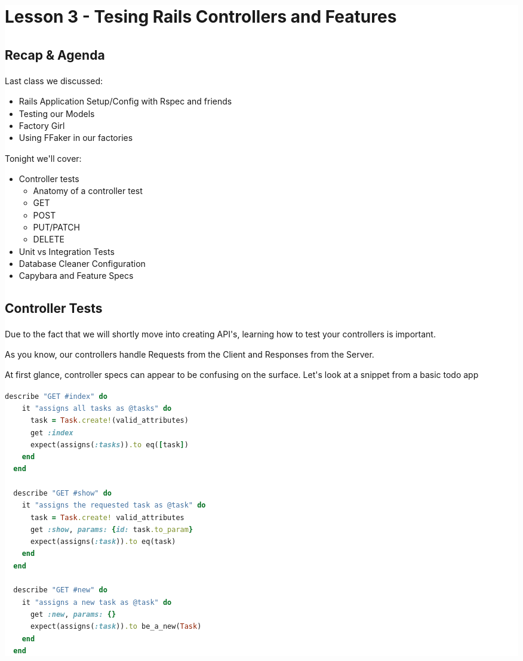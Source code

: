 # Lesson 3 - Tesing Rails Controllers and Features

## Recap & Agenda

Last class we discussed: 

- Rails Application Setup/Config with Rspec and friends
- Testing our Models
- Factory Girl
- Using FFaker in our factories

Tonight we'll cover:

- Controller tests
	- Anatomy of a controller test
	- GET
	- POST
	- PUT/PATCH
	- DELETE
- Unit vs Integration Tests
- Database Cleaner Configuration 
- Capybara and Feature Specs


## Controller Tests

Due to the fact that we will shortly move into creating API's, learning how to test your controllers is important. 

As you know, our controllers handle Requests from the Client and Responses from the Server. 

At first glance, controller specs can appear to be confusing on the surface. Let's look at a snippet from a basic todo app

```ruby
describe "GET #index" do
    it "assigns all tasks as @tasks" do
      task = Task.create!(valid_attributes)
      get :index
      expect(assigns(:tasks)).to eq([task])
    end
  end

  describe "GET #show" do
    it "assigns the requested task as @task" do
      task = Task.create! valid_attributes
      get :show, params: {id: task.to_param}
      expect(assigns(:task)).to eq(task)
    end
  end

  describe "GET #new" do
    it "assigns a new task as @task" do
      get :new, params: {}
      expect(assigns(:task)).to be_a_new(Task)
    end
  end
```
